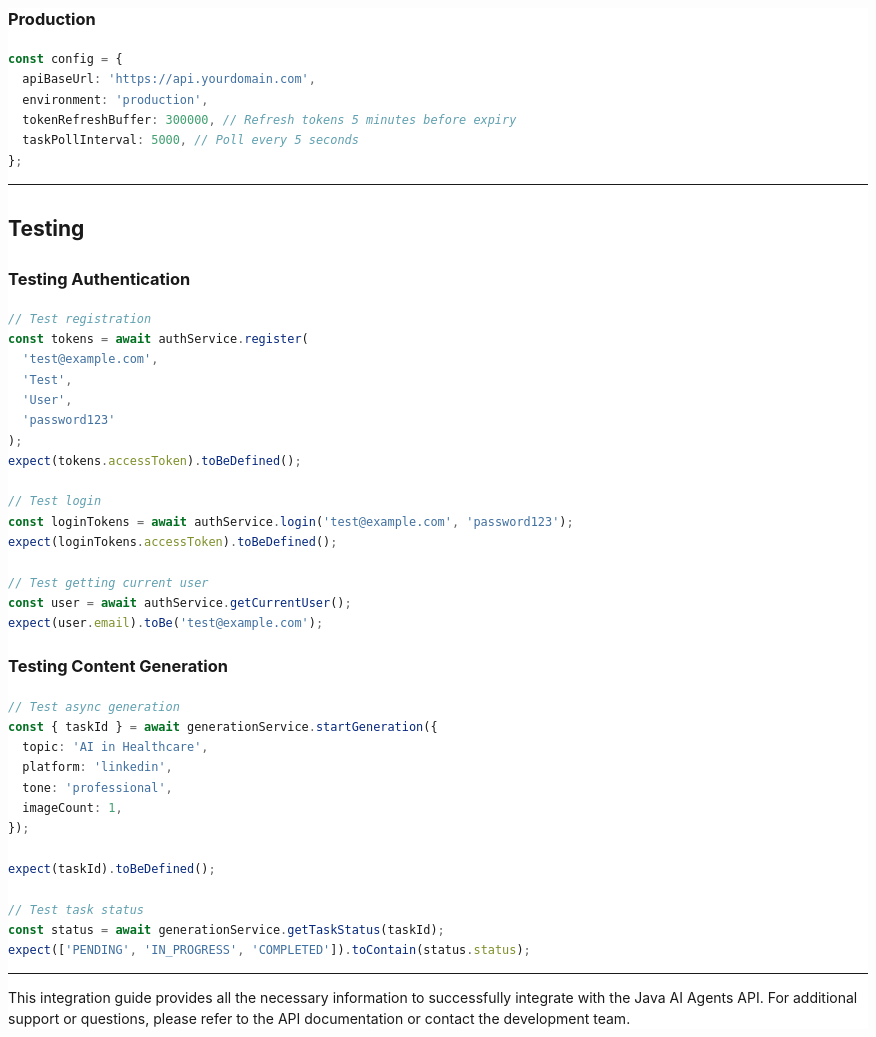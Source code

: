 ### Production
```typescript
const config = {
  apiBaseUrl: 'https://api.yourdomain.com',
  environment: 'production',
  tokenRefreshBuffer: 300000, // Refresh tokens 5 minutes before expiry
  taskPollInterval: 5000, // Poll every 5 seconds
};
```

---

## Testing

### Testing Authentication
```typescript
// Test registration
const tokens = await authService.register(
  'test@example.com',
  'Test',
  'User',
  'password123'
);
expect(tokens.accessToken).toBeDefined();

// Test login
const loginTokens = await authService.login('test@example.com', 'password123');
expect(loginTokens.accessToken).toBeDefined();

// Test getting current user
const user = await authService.getCurrentUser();
expect(user.email).toBe('test@example.com');
```

### Testing Content Generation
```typescript
// Test async generation
const { taskId } = await generationService.startGeneration({
  topic: 'AI in Healthcare',
  platform: 'linkedin',
  tone: 'professional',
  imageCount: 1,
});

expect(taskId).toBeDefined();

// Test task status
const status = await generationService.getTaskStatus(taskId);
expect(['PENDING', 'IN_PROGRESS', 'COMPLETED']).toContain(status.status);
```

---

This integration guide provides all the necessary information to successfully integrate with the Java AI Agents API. For additional support or questions, please refer to the API documentation or contact the development team.